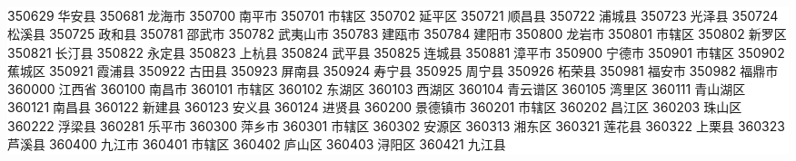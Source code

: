  350629 华安县
 350681 龙海市
 350700 南平市
 350701 市辖区
 350702 延平区
 350721 顺昌县
 350722 浦城县
 350723 光泽县
 350724 松溪县
 350725 政和县
 350781 邵武市
 350782 武夷山市
 350783 建瓯市
 350784 建阳市
 350800 龙岩市
 350801 市辖区
 350802 新罗区
 350821 长汀县
 350822 永定县
 350823 上杭县
 350824 武平县
 350825 连城县
 350881 漳平市
 350900 宁德市
 350901 市辖区
 350902 蕉城区
 350921 霞浦县
 350922 古田县
 350923 屏南县
 350924 寿宁县
 350925 周宁县
 350926 柘荣县
 350981 福安市
 350982 福鼎市
 360000 江西省
 360100 南昌市
 360101 市辖区
 360102 东湖区
 360103 西湖区
 360104 青云谱区
 360105 湾里区
 360111 青山湖区
 360121 南昌县
 360122 新建县
 360123 安义县
 360124 进贤县
 360200 景德镇市
 360201 市辖区
 360202 昌江区
 360203 珠山区
 360222 浮梁县
 360281 乐平市
 360300 萍乡市
 360301 市辖区
 360302 安源区
 360313 湘东区
 360321 莲花县
 360322 上栗县
 360323 芦溪县
 360400 九江市
 360401 市辖区
 360402 庐山区
 360403 浔阳区
 360421 九江县
